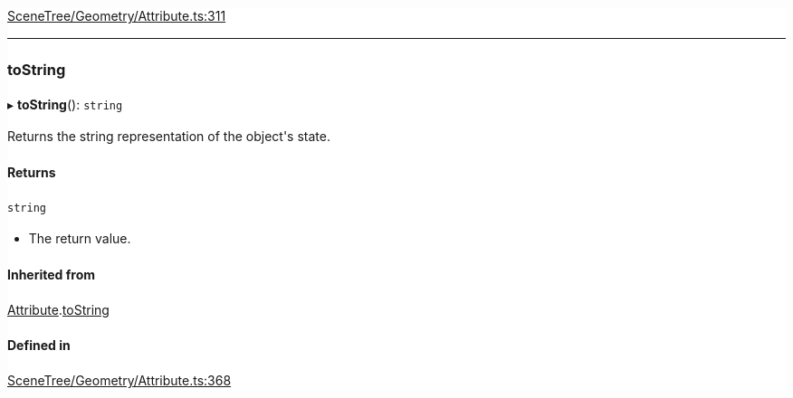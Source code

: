 [SceneTree/Geometry/Attribute.ts:311](https://github.com/ZeaInc/zea-engine/blob/7209671e2/src/SceneTree/Geometry/Attribute.ts#L311)

___

### toString

▸ **toString**(): `string`

Returns the string representation of the object's state.

#### Returns

`string`

- The return value.

#### Inherited from

[Attribute](SceneTree_Geometry_Attribute.Attribute).[toString](SceneTree_Geometry_Attribute.Attribute#tostring)

#### Defined in

[SceneTree/Geometry/Attribute.ts:368](https://github.com/ZeaInc/zea-engine/blob/7209671e2/src/SceneTree/Geometry/Attribute.ts#L368)

